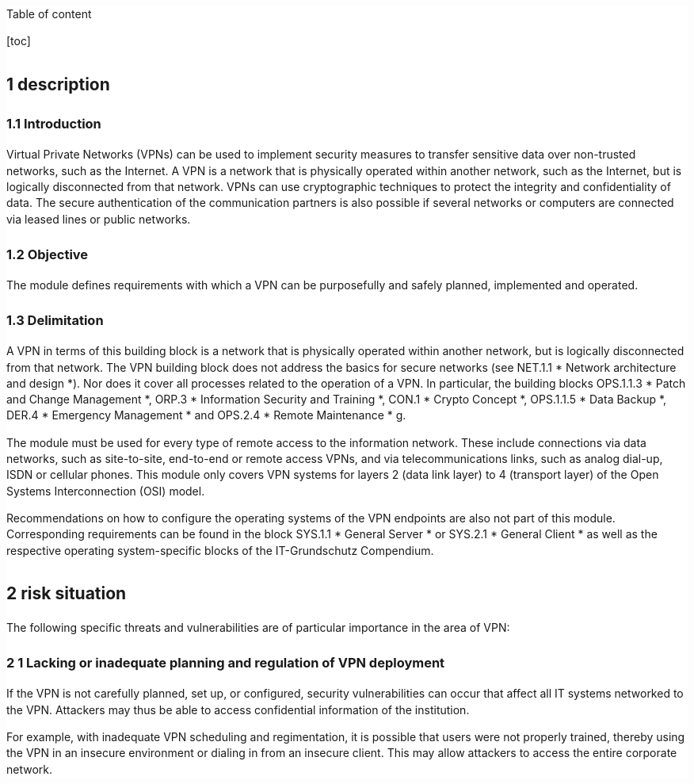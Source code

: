 Table of content

[toc]
 
1 description
--------------

### 1.1 Introduction

Virtual Private Networks (VPNs) can be used to implement security measures to transfer sensitive data over non-trusted networks, such as the Internet. A VPN is a network that is physically operated within another network, such as the Internet, but is logically disconnected from that network. VPNs can use cryptographic techniques to protect the integrity and confidentiality of data. The secure authentication of the communication partners is also possible if several networks or computers are connected via leased lines or public networks.

### 1.2 Objective

The module defines requirements with which a VPN can be purposefully and safely planned, implemented and operated.

### 1.3 Delimitation

A VPN in terms of this building block is a network that is physically operated within another network, but is logically disconnected from that network. The VPN building block does not address the basics for secure networks (see NET.1.1 * Network architecture and design *). Nor does it cover all processes related to the operation of a VPN. In particular, the building blocks OPS.1.1.3 * Patch and Change Management *, ORP.3 * Information Security and Training *, CON.1 * Crypto Concept *, OPS.1.1.5 * Data Backup *, DER.4 * Emergency Management * and OPS.2.4 * Remote Maintenance * g.

The module must be used for every type of remote access to the information network. These include connections via data networks, such as site-to-site, end-to-end or remote access VPNs, and via telecommunications links, such as analog dial-up, ISDN or cellular phones. This module only covers VPN systems for layers 2 (data link layer) to 4 (transport layer) of the Open Systems Interconnection (OSI) model.

Recommendations on how to configure the operating systems of the VPN endpoints are also not part of this module. Corresponding requirements can be found in the block SYS.1.1 * General Server * or SYS.2.1 * General Client * as well as the respective operating system-specific blocks of the IT-Grundschutz Compendium.

2 risk situation
-----------------

The following specific threats and vulnerabilities are of particular importance in the area of ​​VPN:

### 2 1 Lacking or inadequate planning and regulation of VPN deployment

If the VPN is not carefully planned, set up, or configured, security vulnerabilities can occur that affect all IT systems networked to the VPN. Attackers may thus be able to access confidential information of the institution.

For example, with inadequate VPN scheduling and regimentation, it is possible that users were not properly trained, thereby using the VPN in an insecure environment or dialing in from an insecure client. This may allow attackers to access the entire corporate network.
